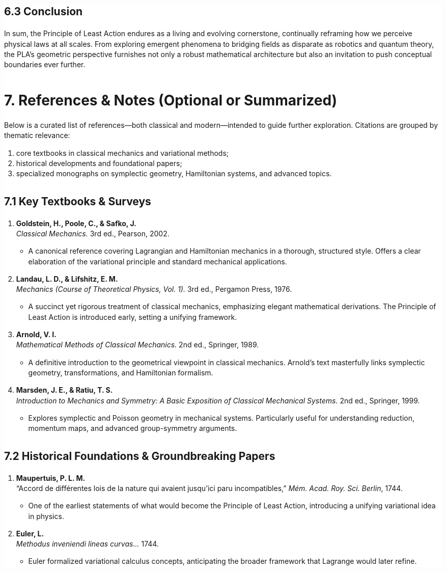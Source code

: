## 6.3 Conclusion

In sum, the Principle of Least Action endures as a living and evolving cornerstone, continually reframing how we perceive physical laws at all scales. From exploring emergent phenomena to bridging fields as disparate as robotics and quantum theory, the PLA’s geometric perspective furnishes not only a robust mathematical architecture but also an invitation to push conceptual boundaries ever further.

# **7. References & Notes (Optional or Summarized)**

Below is a curated list of references—both classical and modern—intended to guide further exploration. Citations are grouped by thematic relevance:  
1. core textbooks in classical mechanics and variational methods;  
2. historical developments and foundational papers;  
3. specialized monographs on symplectic geometry, Hamiltonian systems, and advanced topics.

## 7.1 Key Textbooks & Surveys

1. **Goldstein, H., Poole, C., & Safko, J.**  
   *Classical Mechanics.* 3rd ed., Pearson, 2002.  
   - A canonical reference covering Lagrangian and Hamiltonian mechanics in a thorough, structured style. Offers a clear elaboration of the variational principle and standard mechanical applications.

2. **Landau, L. D., & Lifshitz, E. M.**  
   *Mechanics (Course of Theoretical Physics, Vol. 1).* 3rd ed., Pergamon Press, 1976.  
   - A succinct yet rigorous treatment of classical mechanics, emphasizing elegant mathematical derivations. The Principle of Least Action is introduced early, setting a unifying framework.

3. **Arnold, V. I.**  
   *Mathematical Methods of Classical Mechanics.* 2nd ed., Springer, 1989.  
   - A definitive introduction to the geometrical viewpoint in classical mechanics. Arnold’s text masterfully links symplectic geometry, transformations, and Hamiltonian formalism.

4. **Marsden, J. E., & Ratiu, T. S.**  
   *Introduction to Mechanics and Symmetry: A Basic Exposition of Classical Mechanical Systems.* 2nd ed., Springer, 1999.  
   - Explores symplectic and Poisson geometry in mechanical systems. Particularly useful for understanding reduction, momentum maps, and advanced group-symmetry arguments.

## 7.2 Historical Foundations & Groundbreaking Papers

1. **Maupertuis, P. L. M.**  
   “Accord de différentes lois de la nature qui avaient jusqu’ici paru incompatibles,” *Mém. Acad. Roy. Sci. Berlin*, 1744.  
   - One of the earliest statements of what would become the Principle of Least Action, introducing a unifying variational idea in physics.

2. **Euler, L.**  
   *Methodus inveniendi lineas curvas...* 1744.  
   - Euler formalized variational calculus concepts, anticipating the broader framework that Lagrange would later refine.
